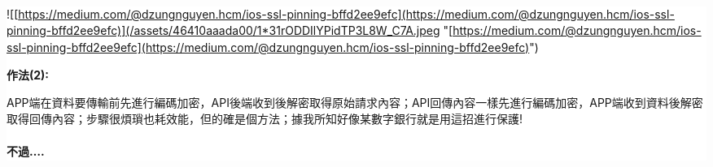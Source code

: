 ![[https://medium.com/@dzungnguyen.hcm/ios-ssl-pinning-bffd2ee9efc](https://medium.com/@dzungnguyen.hcm/ios-ssl-pinning-bffd2ee9efc)](/assets/46410aaada00/1*31rODDIlYPidTP3L8W_C7A.jpeg "[https://medium.com/@dzungnguyen.hcm/ios-ssl-pinning-bffd2ee9efc](https://medium.com/@dzungnguyen.hcm/ios-ssl-pinning-bffd2ee9efc)")

**作法(2):**

APP端在資料要傳輸前先進行編碼加密，API後端收到後解密取得原始請求內容；API回傳內容一樣先進行編碼加密，APP端收到資料後解密取得回傳內容；步驟很煩瑣也耗效能，但的確是個方法；據我所知好像某數字銀行就是用這招進行保護!
#### 不過….
